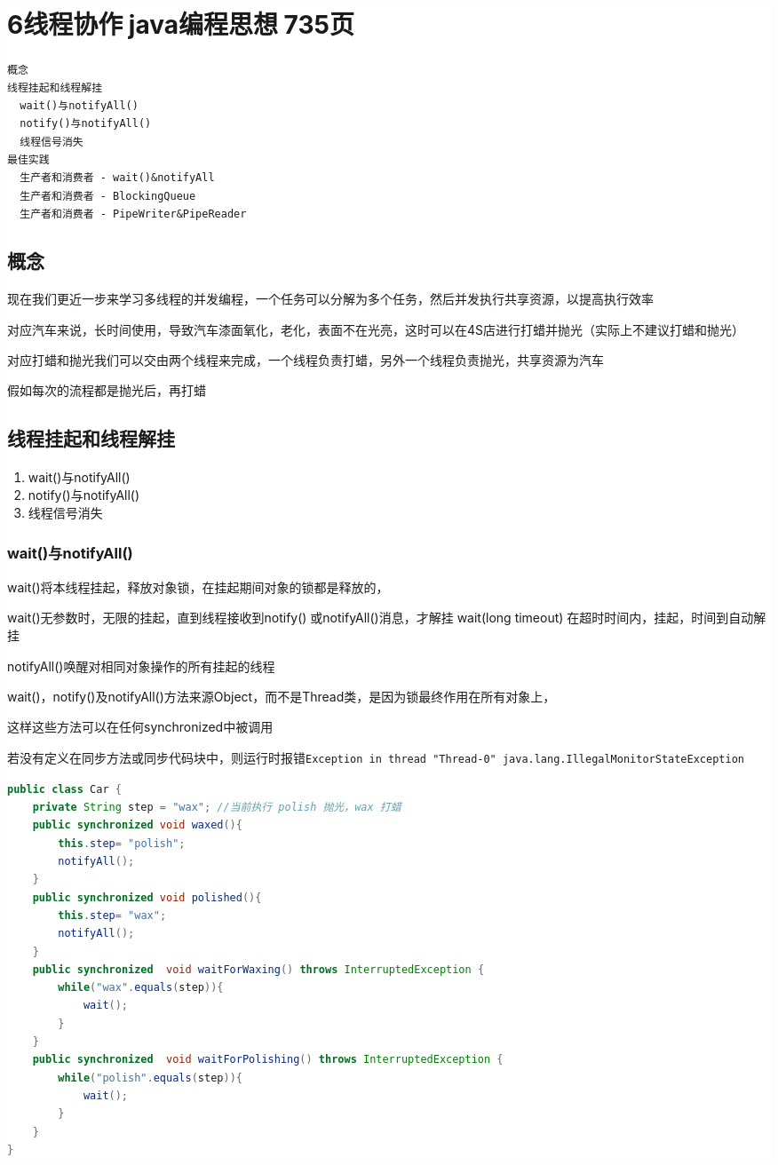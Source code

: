 # 6线程协作 java编程思想 735页

    概念
    线程挂起和线程解挂
      wait()与notifyAll()
      notify()与notifyAll()
      线程信号消失
    最佳实践
      生产者和消费者 - wait()&notifyAll
      生产者和消费者 - BlockingQueue
      生产者和消费者 - PipeWriter&PipeReader

## 概念

现在我们更近一步来学习多线程的并发编程，一个任务可以分解为多个任务，然后并发执行共享资源，以提高执行效率

对应汽车来说，长时间使用，导致汽车漆面氧化，老化，表面不在光亮，这时可以在4S店进行打蜡并抛光（实际上不建议打蜡和抛光）

对应打蜡和抛光我们可以交由两个线程来完成，一个线程负责打蜡，另外一个线程负责抛光，共享资源为汽车

假如每次的流程都是抛光后，再打蜡


## 线程挂起和线程解挂

1. wait()与notifyAll()
2. notify()与notifyAll()
3. 线程信号消失

### wait()与notifyAll()

wait()将本线程挂起，释放对象锁，在挂起期间对象的锁都是释放的，

wait()无参数时，无限的挂起，直到线程接收到notify() 或notifyAll()消息，才解挂
wait(long timeout) 在超时时间内，挂起，时间到自动解挂

notifyAll()唤醒对相同对象操作的所有挂起的线程

wait()，notify()及notifyAll()方法来源Object，而不是Thread类，是因为锁最终作用在所有对象上，

这样这些方法可以在任何synchronized中被调用

若没有定义在同步方法或同步代码块中，则运行时报错`Exception in thread "Thread-0" java.lang.IllegalMonitorStateException`


```java
public class Car {
    private String step = "wax"; //当前执行 polish 抛光，wax 打蜡
    public synchronized void waxed(){
        this.step= "polish";
        notifyAll();
    }
    public synchronized void polished(){
        this.step= "wax";
        notifyAll();
    }
    public synchronized  void waitForWaxing() throws InterruptedException {
        while("wax".equals(step)){
            wait();
        }
    }
    public synchronized  void waitForPolishing() throws InterruptedException {
        while("polish".equals(step)){
            wait();
        }
    }
}
```